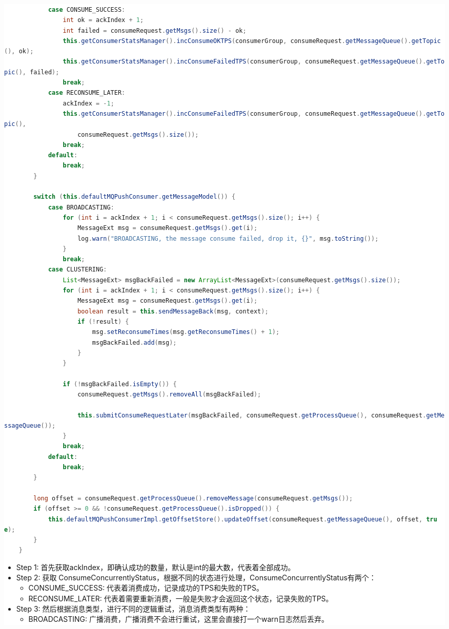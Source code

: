 ```java
            case CONSUME_SUCCESS:
                int ok = ackIndex + 1;
                int failed = consumeRequest.getMsgs().size() - ok;
                this.getConsumerStatsManager().incConsumeOKTPS(consumerGroup, consumeRequest.getMessageQueue().getTopic(), ok);
                this.getConsumerStatsManager().incConsumeFailedTPS(consumerGroup, consumeRequest.getMessageQueue().getTopic(), failed);
                break;
            case RECONSUME_LATER:
                ackIndex = -1;
                this.getConsumerStatsManager().incConsumeFailedTPS(consumerGroup, consumeRequest.getMessageQueue().getTopic(),
                    consumeRequest.getMsgs().size());
                break;
            default:
                break;
        }

        switch (this.defaultMQPushConsumer.getMessageModel()) {
            case BROADCASTING:
                for (int i = ackIndex + 1; i < consumeRequest.getMsgs().size(); i++) {
                    MessageExt msg = consumeRequest.getMsgs().get(i);
                    log.warn("BROADCASTING, the message consume failed, drop it, {}", msg.toString());
                }
                break;
            case CLUSTERING:
                List<MessageExt> msgBackFailed = new ArrayList<MessageExt>(consumeRequest.getMsgs().size());
                for (int i = ackIndex + 1; i < consumeRequest.getMsgs().size(); i++) {
                    MessageExt msg = consumeRequest.getMsgs().get(i);
                    boolean result = this.sendMessageBack(msg, context);
                    if (!result) {
                        msg.setReconsumeTimes(msg.getReconsumeTimes() + 1);
                        msgBackFailed.add(msg);
                    }
                }

                if (!msgBackFailed.isEmpty()) {
                    consumeRequest.getMsgs().removeAll(msgBackFailed);

                    this.submitConsumeRequestLater(msgBackFailed, consumeRequest.getProcessQueue(), consumeRequest.getMessageQueue());
                }
                break;
            default:
                break;
        }

        long offset = consumeRequest.getProcessQueue().removeMessage(consumeRequest.getMsgs());
        if (offset >= 0 && !consumeRequest.getProcessQueue().isDropped()) {
            this.defaultMQPushConsumerImpl.getOffsetStore().updateOffset(consumeRequest.getMessageQueue(), offset, true);
        }
    }

```
- Step 1: 首先获取ackIndex，即确认成功的数量，默认是int的最大数，代表着全部成功。
- Step 2: 获取 ConsumeConcurrentlyStatus，根据不同的状态进行处理，ConsumeConcurrentlyStatus有两个：
  - CONSUME_SUCCESS: 代表着消费成功，记录成功的TPS和失败的TPS。
  - RECONSUME_LATER: 代表着需要重新消费，一般是失败才会返回这个状态，记录失败的TPS。
- Step 3: 然后根据消息类型，进行不同的逻辑重试，消息消费类型有两种：
  - BROADCASTING: 广播消费，广播消费不会进行重试，这里会直接打一个warn日志然后丢弃。